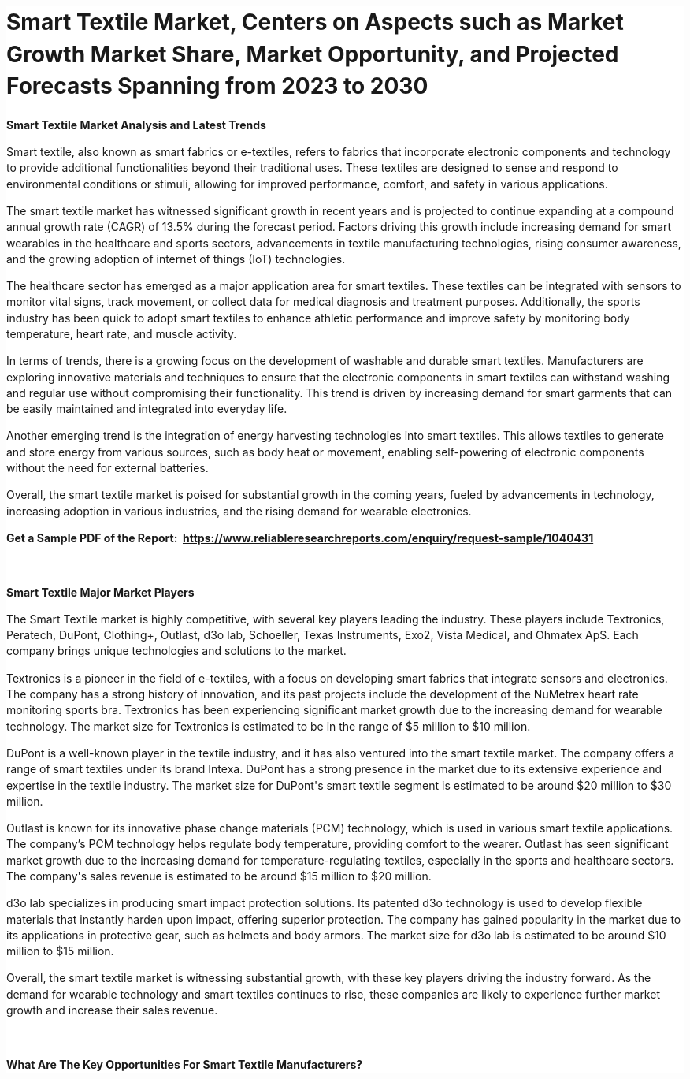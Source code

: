 <p><h1>Smart Textile Market, Centers on Aspects such as Market Growth Market Share, Market Opportunity, and Projected Forecasts Spanning from 2023 to 2030</h1></p><p><strong>Smart Textile Market Analysis and Latest Trends</strong></p>
<p><p>Smart textile, also known as smart fabrics or e-textiles, refers to fabrics that incorporate electronic components and technology to provide additional functionalities beyond their traditional uses. These textiles are designed to sense and respond to environmental conditions or stimuli, allowing for improved performance, comfort, and safety in various applications.</p><p>The smart textile market has witnessed significant growth in recent years and is projected to continue expanding at a compound annual growth rate (CAGR) of 13.5% during the forecast period. Factors driving this growth include increasing demand for smart wearables in the healthcare and sports sectors, advancements in textile manufacturing technologies, rising consumer awareness, and the growing adoption of internet of things (IoT) technologies.</p><p>The healthcare sector has emerged as a major application area for smart textiles. These textiles can be integrated with sensors to monitor vital signs, track movement, or collect data for medical diagnosis and treatment purposes. Additionally, the sports industry has been quick to adopt smart textiles to enhance athletic performance and improve safety by monitoring body temperature, heart rate, and muscle activity.</p><p>In terms of trends, there is a growing focus on the development of washable and durable smart textiles. Manufacturers are exploring innovative materials and techniques to ensure that the electronic components in smart textiles can withstand washing and regular use without compromising their functionality. This trend is driven by increasing demand for smart garments that can be easily maintained and integrated into everyday life.</p><p>Another emerging trend is the integration of energy harvesting technologies into smart textiles. This allows textiles to generate and store energy from various sources, such as body heat or movement, enabling self-powering of electronic components without the need for external batteries.</p><p>Overall, the smart textile market is poised for substantial growth in the coming years, fueled by advancements in technology, increasing adoption in various industries, and the rising demand for wearable electronics.</p></p>
<p><strong>Get a Sample PDF of the Report:&nbsp; <a href="https://www.reliableresearchreports.com/enquiry/request-sample/1040431">https://www.reliableresearchreports.com/enquiry/request-sample/1040431</a></strong></p>
<p>&nbsp;</p>
<p><strong>Smart Textile Major Market Players</strong></p>
<p><p>The Smart Textile market is highly competitive, with several key players leading the industry. These players include Textronics, Peratech, DuPont, Clothing+, Outlast, d3o lab, Schoeller, Texas Instruments, Exo2, Vista Medical, and Ohmatex ApS. Each company brings unique technologies and solutions to the market.</p><p>Textronics is a pioneer in the field of e-textiles, with a focus on developing smart fabrics that integrate sensors and electronics. The company has a strong history of innovation, and its past projects include the development of the NuMetrex heart rate monitoring sports bra. Textronics has been experiencing significant market growth due to the increasing demand for wearable technology. The market size for Textronics is estimated to be in the range of $5 million to $10 million.</p><p>DuPont is a well-known player in the textile industry, and it has also ventured into the smart textile market. The company offers a range of smart textiles under its brand Intexa. DuPont has a strong presence in the market due to its extensive experience and expertise in the textile industry. The market size for DuPont's smart textile segment is estimated to be around $20 million to $30 million.</p><p>Outlast is known for its innovative phase change materials (PCM) technology, which is used in various smart textile applications. The company’s PCM technology helps regulate body temperature, providing comfort to the wearer. Outlast has seen significant market growth due to the increasing demand for temperature-regulating textiles, especially in the sports and healthcare sectors. The company's sales revenue is estimated to be around $15 million to $20 million.</p><p>d3o lab specializes in producing smart impact protection solutions. Its patented d3o technology is used to develop flexible materials that instantly harden upon impact, offering superior protection. The company has gained popularity in the market due to its applications in protective gear, such as helmets and body armors. The market size for d3o lab is estimated to be around $10 million to $15 million.</p><p>Overall, the smart textile market is witnessing substantial growth, with these key players driving the industry forward. As the demand for wearable technology and smart textiles continues to rise, these companies are likely to experience further market growth and increase their sales revenue.</p></p>
<p>&nbsp;</p>
<p><strong>What Are The Key Opportunities For Smart Textile Manufacturers?</strong></p>